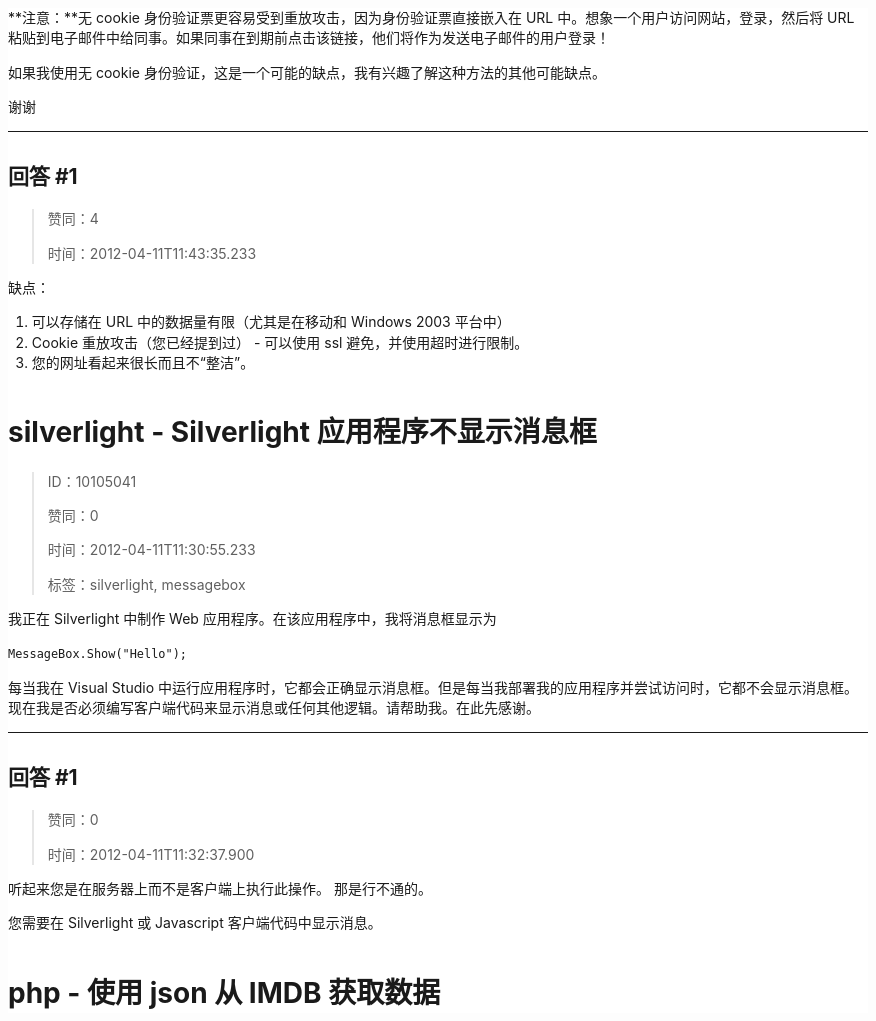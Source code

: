 **注意：**无 cookie 身份验证票更容易受到重放攻击，因为身份验证票直接嵌入在 URL 中。想象一个用户访问网站，登录，然后将 URL 粘贴到电子邮件中给同事。如果同事在到期前点击该链接，他们将作为发送电子邮件的用户登录！

如果我使用无 cookie 身份验证，这是一个可能的缺点，我有兴趣了解这种方法的其他可能缺点。

谢谢

* * *

## 回答 #1

> 赞同：4
> 
> 时间：2012-04-11T11:43:35.233

缺点：

1.  可以存储在 URL 中的数据量有限（尤其是在移动和 Windows 2003 平台中）
2.  Cookie 重放攻击（您已经提到过） - 可以使用 ssl 避免，并使用超时进行限制。
3.  您的网址看起来很长而且不“整洁”。

# silverlight - Silverlight 应用程序不显示消息框

> ID：10105041
> 
> 赞同：0
> 
> 时间：2012-04-11T11:30:55.233
> 
> 标签：silverlight, messagebox

我正在 Silverlight 中制作 Web 应用程序。在该应用程序中，我将消息框显示为

```
MessageBox.Show("Hello"); 
```

每当我在 Visual Studio 中运行应用程序时，它都会正确显示消息框。但是每当我部署我的应用程序并尝试访问时，它都不会显示消息框。现在我是否必须编写客户端代码来显示消息或任何其他逻辑。请帮助我。在此先感谢。

* * *

## 回答 #1

> 赞同：0
> 
> 时间：2012-04-11T11:32:37.900

听起来您是在服务器上而不是客户端上执行此操作。
那是行不通的。

您需要在 Silverlight 或 Javascript 客户端代码中显示消息。

# php - 使用 json 从 IMDB 获取数据
